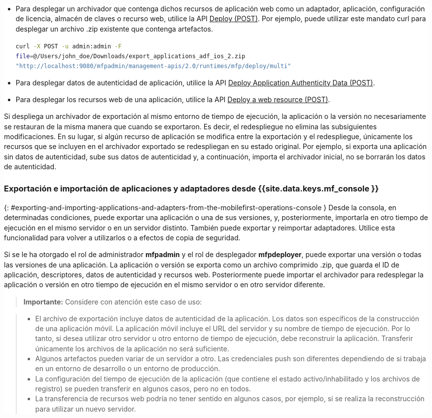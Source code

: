 * Para desplegar un archivador que contenga dichos recursos de aplicación web como un adaptador, aplicación, configuración de licencia, almacén de claves o recurso web, utilice la API [Deploy (POST)](http://www.ibm.com/support/knowledgecenter/en/SSHS8R_8.0.0/com.ibm.worklight.apiref.doc/apiref/r_restapi_deploy_post.html?view=kc).
Por ejemplo, puede utilizar este mandato curl para desplegar un archivo .zip existente que contenga artefactos.


  ```bash
  curl -X POST -u admin:admin -F
  file=@/Users/john_doe/Downloads/export_applications_adf_ios_2.zip
  "http://localhost:9080/mfpadmin/management-apis/2.0/runtimes/mfp/deploy/multi"
  ```

* Para desplegar datos de autenticidad de aplicación, utilice la API [Deploy Application Authenticity Data (POST)](http://www.ibm.com/support/knowledgecenter/en/SSHS8R_8.0.0/com.ibm.worklight.apiref.doc/apiref/r_restapi_deploy_application_authenticity_data_post.html?view=kc).

* Para desplegar los recursos web de una aplicación, utilice la API [Deploy a web resource (POST)](http://www.ibm.com/support/knowledgecenter/en/SSHS8R_8.0.0/com.ibm.worklight.apiref.doc/apiref/r_restapi_deploy_a_web_resource_post.html?view=kc).


Si despliega un archivador de exportación al mismo entorno de tiempo de ejecución, la aplicación o la versión no necesariamente se restauran de la misma manera que cuando se exportaron.
Es decir, el redespliegue no elimina las subsiguientes modificaciones.
En su lugar, si algún recurso de aplicación se modifica entre la exportación y el redespliegue, únicamente los recursos que se incluyen en el archivador exportado se redespliegan en su estado original.
Por ejemplo, si exporta una aplicación sin datos de autenticidad, sube sus datos de autenticidad y, a continuación, importa el archivador inicial, no se borrarán los datos de autenticidad.


### Exportación e importación de aplicaciones y adaptadores desde {{site.data.keys.mf_console }}

{: #exporting-and-importing-applications-and-adapters-from-the-mobilefirst-operations-console }
Desde la consola, en determinadas condiciones, puede exportar una aplicación o una de sus versiones, y, posteriormente, importarla en otro tiempo de ejecución en el mismo servidor o en un servidor distinto.
También puede exportar y reimportar adaptadores.
Utilice esta funcionalidad para volver a utilizarlos o a efectos de copia de seguridad.


Si se le ha otorgado el rol de administrador **mfpadmin** y el rol de desplegador **mfpdeployer**, puede exportar una versión o todas las versiones de una aplicación.
La aplicación o versión se exporta como un archivo comprimido .zip, que guarda el ID de aplicación, descriptores, datos de autenticidad y recursos web.
Posteriormente puede importar el archivador para redesplegar la aplicación o versión en otro tiempo de ejecución en el mismo servidor o en otro servidor diferente.


> **Importante:** Considere con atención este caso de uso:
  
> 
> * El archivo de exportación incluye datos de autenticidad de la aplicación.
Los datos son específicos de la construcción de una aplicación móvil.
La aplicación móvil incluye el URL del servidor y su nombre de tiempo de ejecución.
Por lo tanto, si desea utilizar otro servidor u otro entorno de tiempo de ejecución, debe reconstruir la aplicación.
Transferir únicamente los archivos de la aplicación no será suficiente.
> * Algunos artefactos pueden variar de un servidor a otro.
Las credenciales push son diferentes dependiendo de si trabaja en un entorno de desarrollo o un entorno de producción.
> * La configuración del tiempo de ejecución de la aplicación (que contiene el estado activo/inhabilitado y los archivos de registro) se pueden transferir en algunos casos, pero no en todos.
> * La transferencia de recursos web podría no tener sentido en algunos casos, por ejemplo, si se realiza la reconstrucción para utilizar un nuevo servidor.
